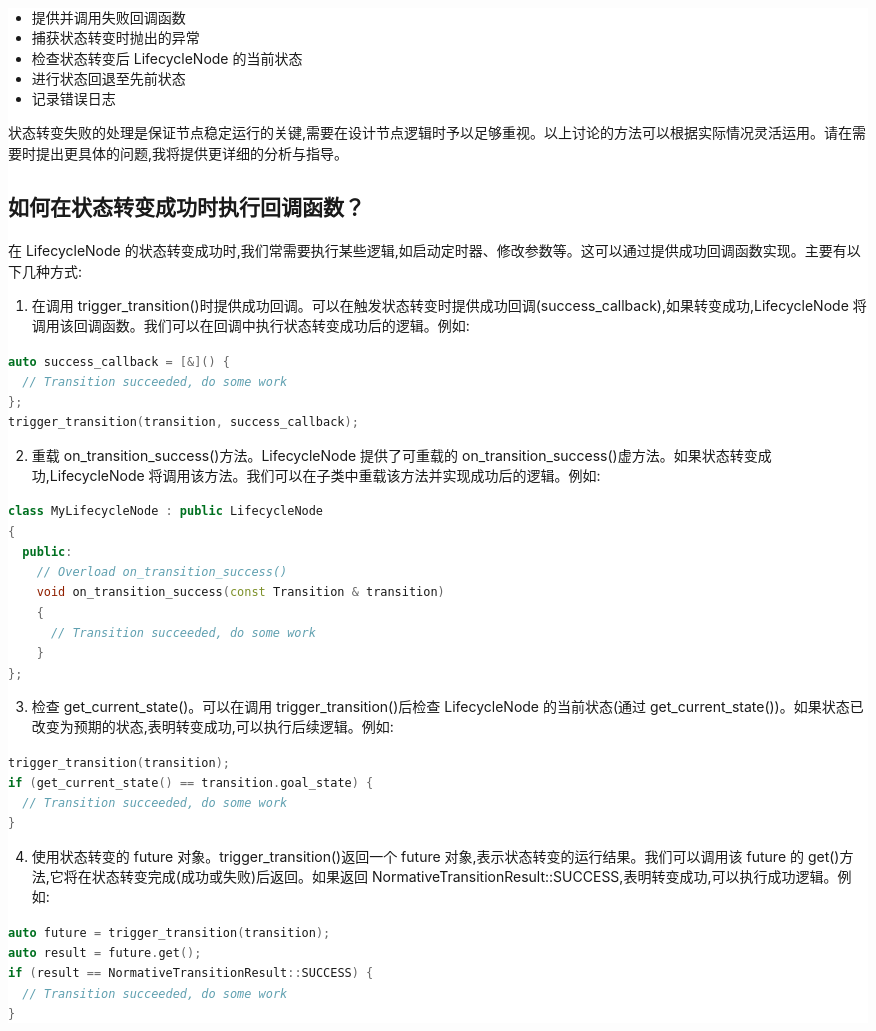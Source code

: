- 提供并调用失败回调函数
- 捕获状态转变时抛出的异常
- 检查状态转变后 LifecycleNode 的当前状态
- 进行状态回退至先前状态
- 记录错误日志

状态转变失败的处理是保证节点稳定运行的关键,需要在设计节点逻辑时予以足够重视。以上讨论的方法可以根据实际情况灵活运用。请在需要时提出更具体的问题,我将提供更详细的分析与指导。

## 如何在状态转变成功时执行回调函数？

在 LifecycleNode 的状态转变成功时,我们常需要执行某些逻辑,如启动定时器、修改参数等。这可以通过提供成功回调函数实现。主要有以下几种方式:

1. 在调用 trigger_transition()时提供成功回调。可以在触发状态转变时提供成功回调(success_callback),如果转变成功,LifecycleNode 将调用该回调函数。我们可以在回调中执行状态转变成功后的逻辑。例如:

```cpp
auto success_callback = [&]() {
  // Transition succeeded, do some work
};
trigger_transition(transition, success_callback);
```

2. 重载 on_transition_success()方法。LifecycleNode 提供了可重载的 on_transition_success()虚方法。如果状态转变成功,LifecycleNode 将调用该方法。我们可以在子类中重载该方法并实现成功后的逻辑。例如:

```cpp
class MyLifecycleNode : public LifecycleNode
{
  public:
    // Overload on_transition_success()
    void on_transition_success(const Transition & transition)
    {
      // Transition succeeded, do some work
    }
};
```

3. 检查 get_current_state()。可以在调用 trigger_transition()后检查 LifecycleNode 的当前状态(通过 get_current_state())。如果状态已改变为预期的状态,表明转变成功,可以执行后续逻辑。例如:

```cpp
trigger_transition(transition);
if (get_current_state() == transition.goal_state) {
  // Transition succeeded, do some work
}
```

4. 使用状态转变的 future 对象。trigger_transition()返回一个 future 对象,表示状态转变的运行结果。我们可以调用该 future 的 get()方法,它将在状态转变完成(成功或失败)后返回。如果返回 NormativeTransitionResult::SUCCESS,表明转变成功,可以执行成功逻辑。例如:

```cpp
auto future = trigger_transition(transition);
auto result = future.get();
if (result == NormativeTransitionResult::SUCCESS) {
  // Transition succeeded, do some work
}
```
